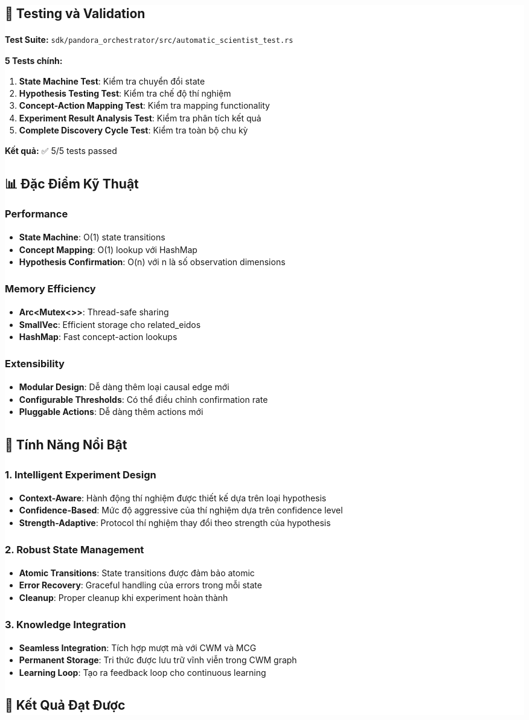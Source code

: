 ## 🧪 Testing và Validation

**Test Suite:** `sdk/pandora_orchestrator/src/automatic_scientist_test.rs`

**5 Tests chính:**
1. **State Machine Test**: Kiểm tra chuyển đổi state
2. **Hypothesis Testing Test**: Kiểm tra chế độ thí nghiệm
3. **Concept-Action Mapping Test**: Kiểm tra mapping functionality
4. **Experiment Result Analysis Test**: Kiểm tra phân tích kết quả
5. **Complete Discovery Cycle Test**: Kiểm tra toàn bộ chu kỳ

**Kết quả:** ✅ 5/5 tests passed

## 📊 Đặc Điểm Kỹ Thuật

### Performance
- **State Machine**: O(1) state transitions
- **Concept Mapping**: O(1) lookup với HashMap
- **Hypothesis Confirmation**: O(n) với n là số observation dimensions

### Memory Efficiency
- **Arc<Mutex<>>**: Thread-safe sharing
- **SmallVec**: Efficient storage cho related_eidos
- **HashMap**: Fast concept-action lookups

### Extensibility
- **Modular Design**: Dễ dàng thêm loại causal edge mới
- **Configurable Thresholds**: Có thể điều chỉnh confirmation rate
- **Pluggable Actions**: Dễ dàng thêm actions mới

## 🚀 Tính Năng Nổi Bật

### 1. Intelligent Experiment Design
- **Context-Aware**: Hành động thí nghiệm được thiết kế dựa trên loại hypothesis
- **Confidence-Based**: Mức độ aggressive của thí nghiệm dựa trên confidence level
- **Strength-Adaptive**: Protocol thí nghiệm thay đổi theo strength của hypothesis

### 2. Robust State Management
- **Atomic Transitions**: State transitions được đảm bảo atomic
- **Error Recovery**: Graceful handling của errors trong mỗi state
- **Cleanup**: Proper cleanup khi experiment hoàn thành

### 3. Knowledge Integration
- **Seamless Integration**: Tích hợp mượt mà với CWM và MCG
- **Permanent Storage**: Tri thức được lưu trữ vĩnh viễn trong CWM graph
- **Learning Loop**: Tạo ra feedback loop cho continuous learning

## 🎉 Kết Quả Đạt Được
